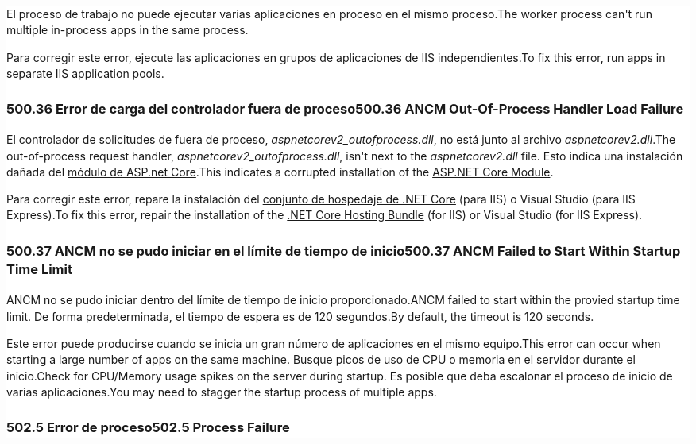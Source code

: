 <span data-ttu-id="1e82c-195">El proceso de trabajo no puede ejecutar varias aplicaciones en proceso en el mismo proceso.</span><span class="sxs-lookup"><span data-stu-id="1e82c-195">The worker process can't run multiple in-process apps in the same process.</span></span>

<span data-ttu-id="1e82c-196">Para corregir este error, ejecute las aplicaciones en grupos de aplicaciones de IIS independientes.</span><span class="sxs-lookup"><span data-stu-id="1e82c-196">To fix this error, run apps in separate IIS application pools.</span></span>

### <a name="50036-ancm-out-of-process-handler-load-failure"></a><span data-ttu-id="1e82c-197">500.36 Error de carga del controlador fuera de proceso</span><span class="sxs-lookup"><span data-stu-id="1e82c-197">500.36 ANCM Out-Of-Process Handler Load Failure</span></span>

<span data-ttu-id="1e82c-198">El controlador de solicitudes de fuera de proceso, *aspnetcorev2_outofprocess.dll*, no está junto al archivo *aspnetcorev2.dll*.</span><span class="sxs-lookup"><span data-stu-id="1e82c-198">The out-of-process request handler, *aspnetcorev2_outofprocess.dll*, isn't next to the *aspnetcorev2.dll* file.</span></span> <span data-ttu-id="1e82c-199">Esto indica una instalación dañada del [módulo de ASP.net Core](xref:host-and-deploy/aspnet-core-module).</span><span class="sxs-lookup"><span data-stu-id="1e82c-199">This indicates a corrupted installation of the [ASP.NET Core Module](xref:host-and-deploy/aspnet-core-module).</span></span>

<span data-ttu-id="1e82c-200">Para corregir este error, repare la instalación del [conjunto de hospedaje de .NET Core](xref:host-and-deploy/iis/index#install-the-net-core-hosting-bundle) (para IIS) o Visual Studio (para IIS Express).</span><span class="sxs-lookup"><span data-stu-id="1e82c-200">To fix this error, repair the installation of the [.NET Core Hosting Bundle](xref:host-and-deploy/iis/index#install-the-net-core-hosting-bundle) (for IIS) or Visual Studio (for IIS Express).</span></span>

### <a name="50037-ancm-failed-to-start-within-startup-time-limit"></a><span data-ttu-id="1e82c-201">500.37 ANCM no se pudo iniciar en el límite de tiempo de inicio</span><span class="sxs-lookup"><span data-stu-id="1e82c-201">500.37 ANCM Failed to Start Within Startup Time Limit</span></span>

<span data-ttu-id="1e82c-202">ANCM no se pudo iniciar dentro del límite de tiempo de inicio proporcionado.</span><span class="sxs-lookup"><span data-stu-id="1e82c-202">ANCM failed to start within the provied startup time limit.</span></span> <span data-ttu-id="1e82c-203">De forma predeterminada, el tiempo de espera es de 120 segundos.</span><span class="sxs-lookup"><span data-stu-id="1e82c-203">By default, the timeout is 120 seconds.</span></span>

<span data-ttu-id="1e82c-204">Este error puede producirse cuando se inicia un gran número de aplicaciones en el mismo equipo.</span><span class="sxs-lookup"><span data-stu-id="1e82c-204">This error can occur when starting a large number of apps on the same machine.</span></span> <span data-ttu-id="1e82c-205">Busque picos de uso de CPU o memoria en el servidor durante el inicio.</span><span class="sxs-lookup"><span data-stu-id="1e82c-205">Check for CPU/Memory usage spikes on the server during startup.</span></span> <span data-ttu-id="1e82c-206">Es posible que deba escalonar el proceso de inicio de varias aplicaciones.</span><span class="sxs-lookup"><span data-stu-id="1e82c-206">You may need to stagger the startup process of multiple apps.</span></span>

### <a name="5025-process-failure"></a><span data-ttu-id="1e82c-207">502.5 Error de proceso</span><span class="sxs-lookup"><span data-stu-id="1e82c-207">502.5 Process Failure</span></span>
